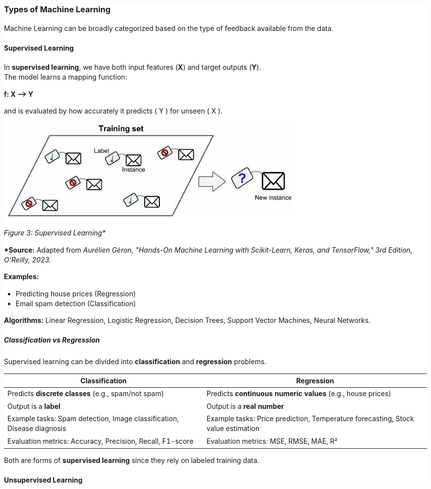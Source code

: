 

### Types of Machine Learning

Machine Learning can be broadly categorized based on the type of feedback available from the data.

#### Supervised Learning

In **supervised learning**, we have both input features (**X**) and target outputs (**Y**).  
The model learns a mapping function:  

**f: X --> Y**

and is evaluated by how accurately it predicts \( Y \) for unseen \( X \).

![](./images/supervised.png)

*Figure 3: Supervised Learning\**

**\*Source:** Adapted from *Aurélien Géron, "Hands-On Machine Learning with Scikit-Learn, Keras, and TensorFlow," 3rd Edition, O’Reilly, 2023.*

**Examples:**
- Predicting house prices (Regression)
- Email spam detection (Classification)

**Algorithms:** Linear Regression, Logistic Regression, Decision Trees, Support Vector Machines, Neural Networks.

##### Classification vs Regression

Supervised learning can be divided into **classification** and **regression** problems.

| Classification | Regression |
|----------------|-------------|
| Predicts **discrete classes** (e.g., spam/not spam) | Predicts **continuous numeric values** (e.g., house prices) |
| Output is a **label** | Output is a **real number** |
| Example tasks: Spam detection, Image classification, Disease diagnosis | Example tasks: Price prediction, Temperature forecasting, Stock value estimation |
| Evaluation metrics: Accuracy, Precision, Recall, F1-score | Evaluation metrics: MSE, RMSE, MAE, R² |

Both are forms of **supervised learning** since they rely on labeled training data.

#### Unsupervised Learning
